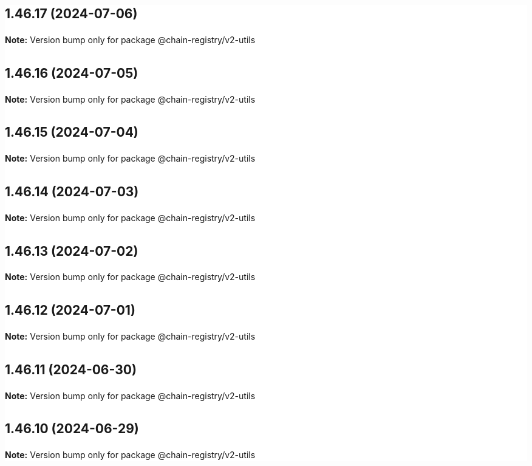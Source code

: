 



## 1.46.17 (2024-07-06)

**Note:** Version bump only for package @chain-registry/v2-utils





## 1.46.16 (2024-07-05)

**Note:** Version bump only for package @chain-registry/v2-utils





## 1.46.15 (2024-07-04)

**Note:** Version bump only for package @chain-registry/v2-utils





## 1.46.14 (2024-07-03)

**Note:** Version bump only for package @chain-registry/v2-utils





## 1.46.13 (2024-07-02)

**Note:** Version bump only for package @chain-registry/v2-utils





## 1.46.12 (2024-07-01)

**Note:** Version bump only for package @chain-registry/v2-utils





## 1.46.11 (2024-06-30)

**Note:** Version bump only for package @chain-registry/v2-utils





## 1.46.10 (2024-06-29)

**Note:** Version bump only for package @chain-registry/v2-utils
